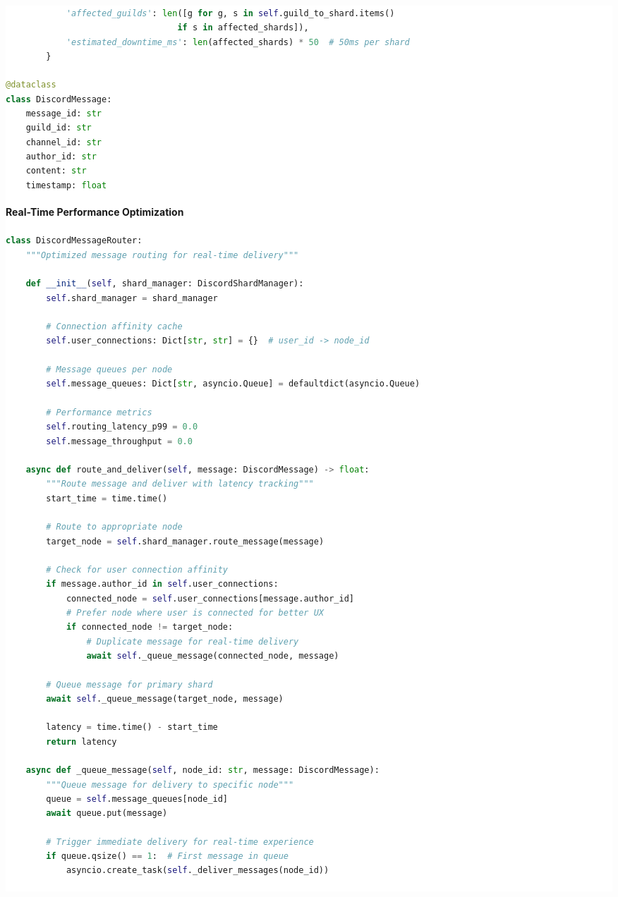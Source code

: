 ```python
            'affected_guilds': len([g for g, s in self.guild_to_shard.items() 
                                  if s in affected_shards]),
            'estimated_downtime_ms': len(affected_shards) * 50  # 50ms per shard
        }

@dataclass
class DiscordMessage:
    message_id: str
    guild_id: str
    channel_id: str
    author_id: str
    content: str
    timestamp: float
```

#### Real-Time Performance Optimization

```python
class DiscordMessageRouter:
    """Optimized message routing for real-time delivery"""
    
    def __init__(self, shard_manager: DiscordShardManager):
        self.shard_manager = shard_manager
        
        # Connection affinity cache
        self.user_connections: Dict[str, str] = {}  # user_id -> node_id
        
        # Message queues per node
        self.message_queues: Dict[str, asyncio.Queue] = defaultdict(asyncio.Queue)
        
        # Performance metrics
        self.routing_latency_p99 = 0.0
        self.message_throughput = 0.0
        
    async def route_and_deliver(self, message: DiscordMessage) -> float:
        """Route message and deliver with latency tracking"""
        start_time = time.time()
        
        # Route to appropriate node
        target_node = self.shard_manager.route_message(message)
        
        # Check for user connection affinity
        if message.author_id in self.user_connections:
            connected_node = self.user_connections[message.author_id]
            # Prefer node where user is connected for better UX
            if connected_node != target_node:
                # Duplicate message for real-time delivery
                await self._queue_message(connected_node, message)
        
        # Queue message for primary shard
        await self._queue_message(target_node, message)
        
        latency = time.time() - start_time
        return latency
    
    async def _queue_message(self, node_id: str, message: DiscordMessage):
        """Queue message for delivery to specific node"""
        queue = self.message_queues[node_id]
        await queue.put(message)
        
        # Trigger immediate delivery for real-time experience
        if queue.qsize() == 1:  # First message in queue
            asyncio.create_task(self._deliver_messages(node_id))
    
```
